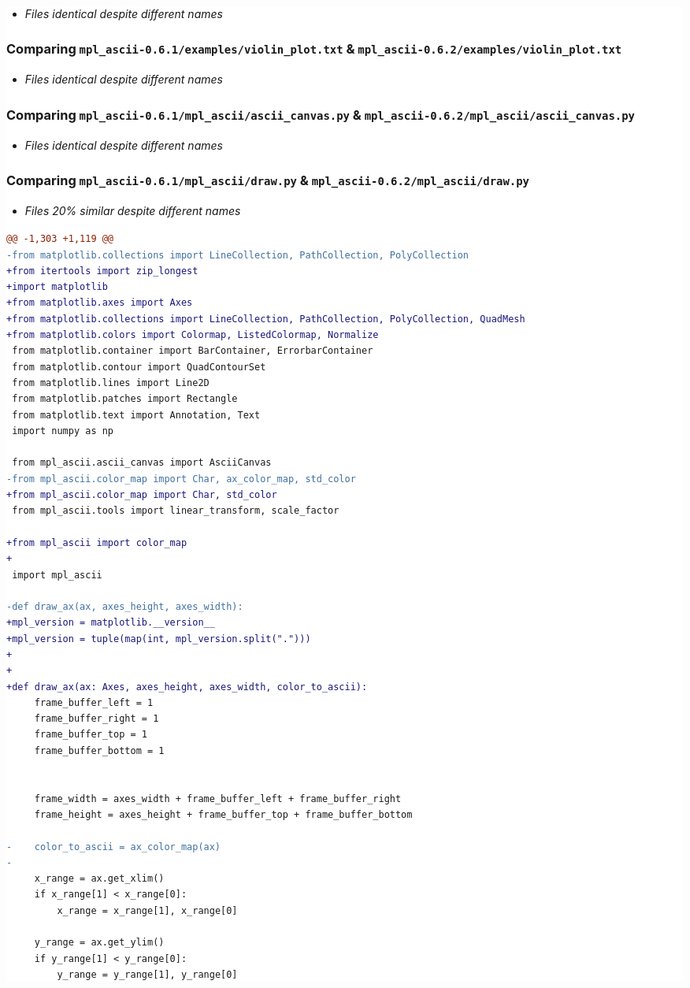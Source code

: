  * *Files identical despite different names*

### Comparing `mpl_ascii-0.6.1/examples/violin_plot.txt` & `mpl_ascii-0.6.2/examples/violin_plot.txt`

 * *Files identical despite different names*

### Comparing `mpl_ascii-0.6.1/mpl_ascii/ascii_canvas.py` & `mpl_ascii-0.6.2/mpl_ascii/ascii_canvas.py`

 * *Files identical despite different names*

### Comparing `mpl_ascii-0.6.1/mpl_ascii/draw.py` & `mpl_ascii-0.6.2/mpl_ascii/draw.py`

 * *Files 20% similar despite different names*

```diff
@@ -1,303 +1,119 @@
-from matplotlib.collections import LineCollection, PathCollection, PolyCollection
+from itertools import zip_longest
+import matplotlib
+from matplotlib.axes import Axes
+from matplotlib.collections import LineCollection, PathCollection, PolyCollection, QuadMesh
+from matplotlib.colors import Colormap, ListedColormap, Normalize
 from matplotlib.container import BarContainer, ErrorbarContainer
 from matplotlib.contour import QuadContourSet
 from matplotlib.lines import Line2D
 from matplotlib.patches import Rectangle
 from matplotlib.text import Annotation, Text
 import numpy as np
 
 from mpl_ascii.ascii_canvas import AsciiCanvas
-from mpl_ascii.color_map import Char, ax_color_map, std_color
+from mpl_ascii.color_map import Char, std_color
 from mpl_ascii.tools import linear_transform, scale_factor
 
+from mpl_ascii import color_map
+
 import mpl_ascii
 
-def draw_ax(ax, axes_height, axes_width):
+mpl_version = matplotlib.__version__
+mpl_version = tuple(map(int, mpl_version.split(".")))
+
+
+def draw_ax(ax: Axes, axes_height, axes_width, color_to_ascii):
     frame_buffer_left = 1
     frame_buffer_right = 1
     frame_buffer_top = 1
     frame_buffer_bottom = 1
 
 
     frame_width = axes_width + frame_buffer_left + frame_buffer_right
     frame_height = axes_height + frame_buffer_top + frame_buffer_bottom
 
-    color_to_ascii = ax_color_map(ax)
-
     x_range = ax.get_xlim()
     if x_range[1] < x_range[0]:
         x_range = x_range[1], x_range[0]
 
     y_range = ax.get_ylim()
     if y_range[1] < y_range[0]:
         y_range = y_range[1], y_range[0]
```